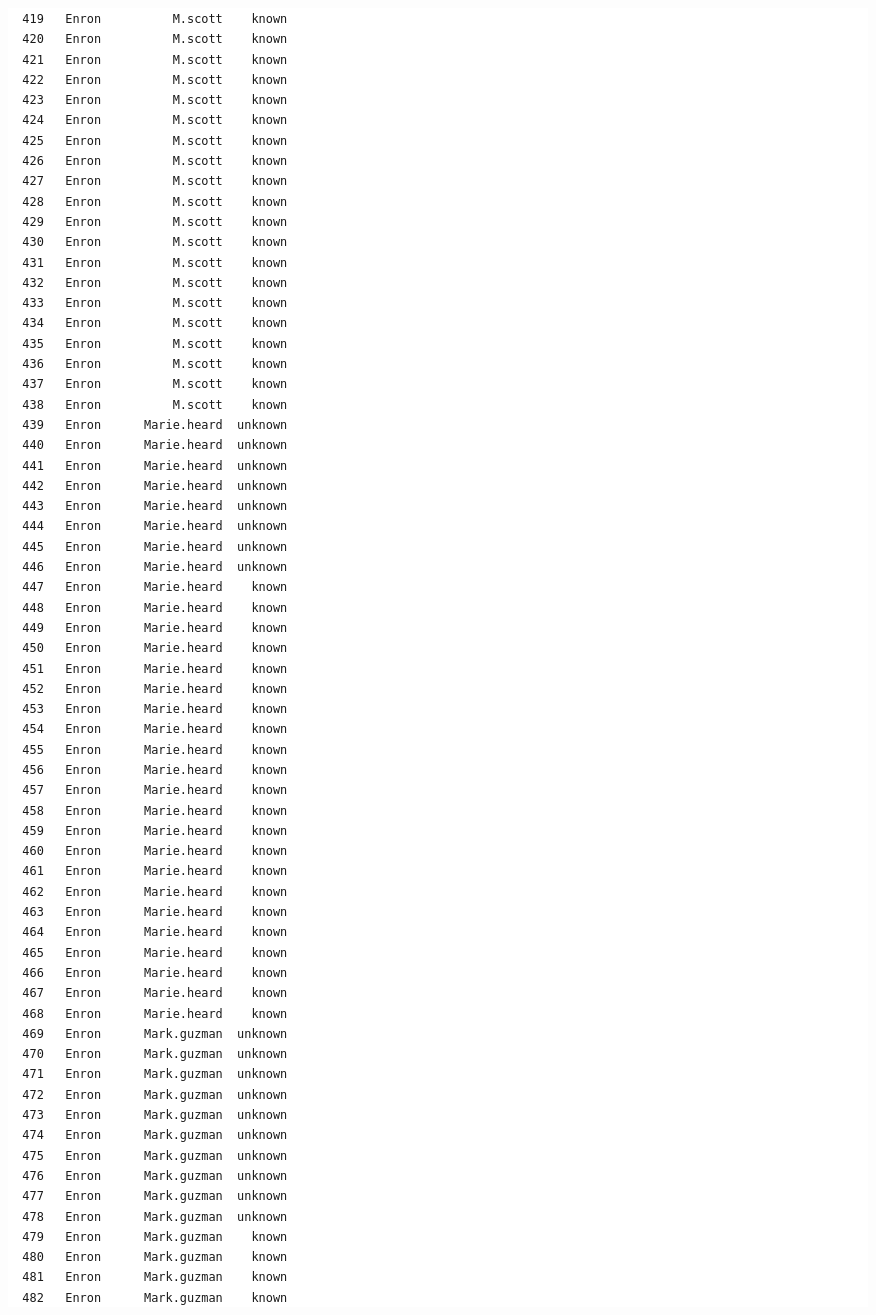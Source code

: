       419   Enron          M.scott    known
      420   Enron          M.scott    known
      421   Enron          M.scott    known
      422   Enron          M.scott    known
      423   Enron          M.scott    known
      424   Enron          M.scott    known
      425   Enron          M.scott    known
      426   Enron          M.scott    known
      427   Enron          M.scott    known
      428   Enron          M.scott    known
      429   Enron          M.scott    known
      430   Enron          M.scott    known
      431   Enron          M.scott    known
      432   Enron          M.scott    known
      433   Enron          M.scott    known
      434   Enron          M.scott    known
      435   Enron          M.scott    known
      436   Enron          M.scott    known
      437   Enron          M.scott    known
      438   Enron          M.scott    known
      439   Enron      Marie.heard  unknown
      440   Enron      Marie.heard  unknown
      441   Enron      Marie.heard  unknown
      442   Enron      Marie.heard  unknown
      443   Enron      Marie.heard  unknown
      444   Enron      Marie.heard  unknown
      445   Enron      Marie.heard  unknown
      446   Enron      Marie.heard  unknown
      447   Enron      Marie.heard    known
      448   Enron      Marie.heard    known
      449   Enron      Marie.heard    known
      450   Enron      Marie.heard    known
      451   Enron      Marie.heard    known
      452   Enron      Marie.heard    known
      453   Enron      Marie.heard    known
      454   Enron      Marie.heard    known
      455   Enron      Marie.heard    known
      456   Enron      Marie.heard    known
      457   Enron      Marie.heard    known
      458   Enron      Marie.heard    known
      459   Enron      Marie.heard    known
      460   Enron      Marie.heard    known
      461   Enron      Marie.heard    known
      462   Enron      Marie.heard    known
      463   Enron      Marie.heard    known
      464   Enron      Marie.heard    known
      465   Enron      Marie.heard    known
      466   Enron      Marie.heard    known
      467   Enron      Marie.heard    known
      468   Enron      Marie.heard    known
      469   Enron      Mark.guzman  unknown
      470   Enron      Mark.guzman  unknown
      471   Enron      Mark.guzman  unknown
      472   Enron      Mark.guzman  unknown
      473   Enron      Mark.guzman  unknown
      474   Enron      Mark.guzman  unknown
      475   Enron      Mark.guzman  unknown
      476   Enron      Mark.guzman  unknown
      477   Enron      Mark.guzman  unknown
      478   Enron      Mark.guzman  unknown
      479   Enron      Mark.guzman    known
      480   Enron      Mark.guzman    known
      481   Enron      Mark.guzman    known
      482   Enron      Mark.guzman    known